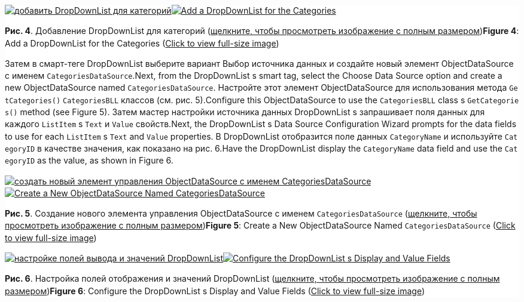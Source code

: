 <span data-ttu-id="3cc45-144">[![добавить DropDownList для категорий](customizing-the-datalist-s-editing-interface-vb/_static/image11.png)](customizing-the-datalist-s-editing-interface-vb/_static/image10.png)</span><span class="sxs-lookup"><span data-stu-id="3cc45-144">[![Add a DropDownList for the Categories](customizing-the-datalist-s-editing-interface-vb/_static/image11.png)](customizing-the-datalist-s-editing-interface-vb/_static/image10.png)</span></span>

<span data-ttu-id="3cc45-145">**Рис. 4**. Добавление DropDownList для категорий ([щелкните, чтобы просмотреть изображение с полным размером](customizing-the-datalist-s-editing-interface-vb/_static/image12.png))</span><span class="sxs-lookup"><span data-stu-id="3cc45-145">**Figure 4**: Add a DropDownList for the Categories ([Click to view full-size image](customizing-the-datalist-s-editing-interface-vb/_static/image12.png))</span></span>

<span data-ttu-id="3cc45-146">Затем в смарт-теге DropDownList выберите вариант Выбор источника данных и создайте новый элемент ObjectDataSource с именем `CategoriesDataSource`.</span><span class="sxs-lookup"><span data-stu-id="3cc45-146">Next, from the DropDownList s smart tag, select the Choose Data Source option and create a new ObjectDataSource named `CategoriesDataSource`.</span></span> <span data-ttu-id="3cc45-147">Настройте этот элемент ObjectDataSource для использования метода `GetCategories()` `CategoriesBLL` классов (см. рис. 5).</span><span class="sxs-lookup"><span data-stu-id="3cc45-147">Configure this ObjectDataSource to use the `CategoriesBLL` class s `GetCategories()` method (see Figure 5).</span></span> <span data-ttu-id="3cc45-148">Затем мастер настройки источника данных DropDownList s запрашивает поля данных для каждого `ListItem` s `Text` и `Value` свойств.</span><span class="sxs-lookup"><span data-stu-id="3cc45-148">Next, the DropDownList s Data Source Configuration Wizard prompts for the data fields to use for each `ListItem` s `Text` and `Value` properties.</span></span> <span data-ttu-id="3cc45-149">В DropDownList отобразится поле данных `CategoryName` и используйте `CategoryID` в качестве значения, как показано на рис. 6.</span><span class="sxs-lookup"><span data-stu-id="3cc45-149">Have the DropDownList display the `CategoryName` data field and use the `CategoryID` as the value, as shown in Figure 6.</span></span>

<span data-ttu-id="3cc45-150">[![создать новый элемент управления ObjectDataSource с именем CategoriesDataSource](customizing-the-datalist-s-editing-interface-vb/_static/image14.png)](customizing-the-datalist-s-editing-interface-vb/_static/image13.png)</span><span class="sxs-lookup"><span data-stu-id="3cc45-150">[![Create a New ObjectDataSource Named CategoriesDataSource](customizing-the-datalist-s-editing-interface-vb/_static/image14.png)](customizing-the-datalist-s-editing-interface-vb/_static/image13.png)</span></span>

<span data-ttu-id="3cc45-151">**Рис. 5**. Создание нового элемента управления ObjectDataSource с именем `CategoriesDataSource` ([щелкните, чтобы просмотреть изображение с полным размером](customizing-the-datalist-s-editing-interface-vb/_static/image15.png))</span><span class="sxs-lookup"><span data-stu-id="3cc45-151">**Figure 5**: Create a New ObjectDataSource Named `CategoriesDataSource` ([Click to view full-size image](customizing-the-datalist-s-editing-interface-vb/_static/image15.png))</span></span>

<span data-ttu-id="3cc45-152">[![настройке полей вывода и значений DropDownList](customizing-the-datalist-s-editing-interface-vb/_static/image17.png)](customizing-the-datalist-s-editing-interface-vb/_static/image16.png)</span><span class="sxs-lookup"><span data-stu-id="3cc45-152">[![Configure the DropDownList s Display and Value Fields](customizing-the-datalist-s-editing-interface-vb/_static/image17.png)](customizing-the-datalist-s-editing-interface-vb/_static/image16.png)</span></span>

<span data-ttu-id="3cc45-153">**Рис. 6**. Настройка полей отображения и значений DropDownList ([щелкните, чтобы просмотреть изображение с полным размером](customizing-the-datalist-s-editing-interface-vb/_static/image18.png))</span><span class="sxs-lookup"><span data-stu-id="3cc45-153">**Figure 6**: Configure the DropDownList s Display and Value Fields ([Click to view full-size image](customizing-the-datalist-s-editing-interface-vb/_static/image18.png))</span></span>
